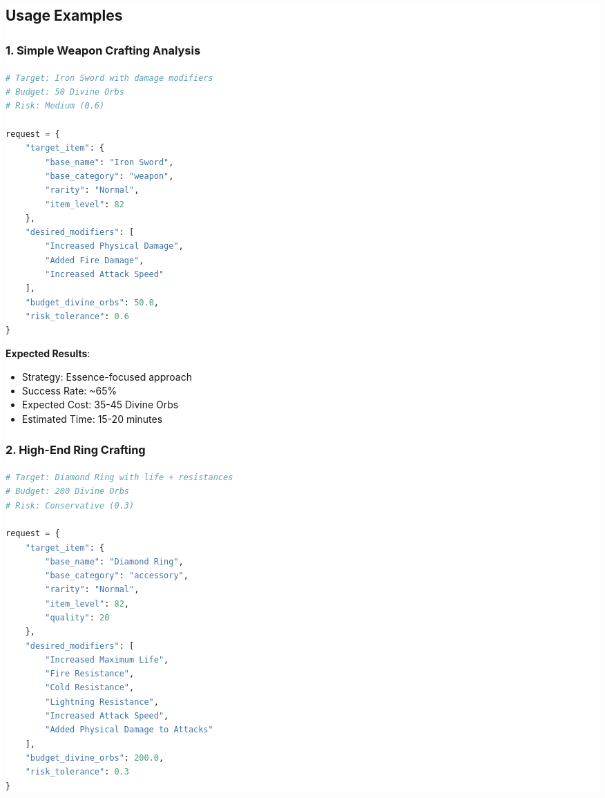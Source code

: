 ## Usage Examples

### 1. Simple Weapon Crafting Analysis
```python
# Target: Iron Sword with damage modifiers
# Budget: 50 Divine Orbs
# Risk: Medium (0.6)

request = {
    "target_item": {
        "base_name": "Iron Sword",
        "base_category": "weapon",
        "rarity": "Normal",
        "item_level": 82
    },
    "desired_modifiers": [
        "Increased Physical Damage",
        "Added Fire Damage",
        "Increased Attack Speed"
    ],
    "budget_divine_orbs": 50.0,
    "risk_tolerance": 0.6
}
```

**Expected Results**:
- Strategy: Essence-focused approach
- Success Rate: ~65%
- Expected Cost: 35-45 Divine Orbs
- Estimated Time: 15-20 minutes

### 2. High-End Ring Crafting
```python
# Target: Diamond Ring with life + resistances
# Budget: 200 Divine Orbs
# Risk: Conservative (0.3)

request = {
    "target_item": {
        "base_name": "Diamond Ring",
        "base_category": "accessory",
        "rarity": "Normal",
        "item_level": 82,
        "quality": 20
    },
    "desired_modifiers": [
        "Increased Maximum Life",
        "Fire Resistance",
        "Cold Resistance",
        "Lightning Resistance",
        "Increased Attack Speed",
        "Added Physical Damage to Attacks"
    ],
    "budget_divine_orbs": 200.0,
    "risk_tolerance": 0.3
}
```
